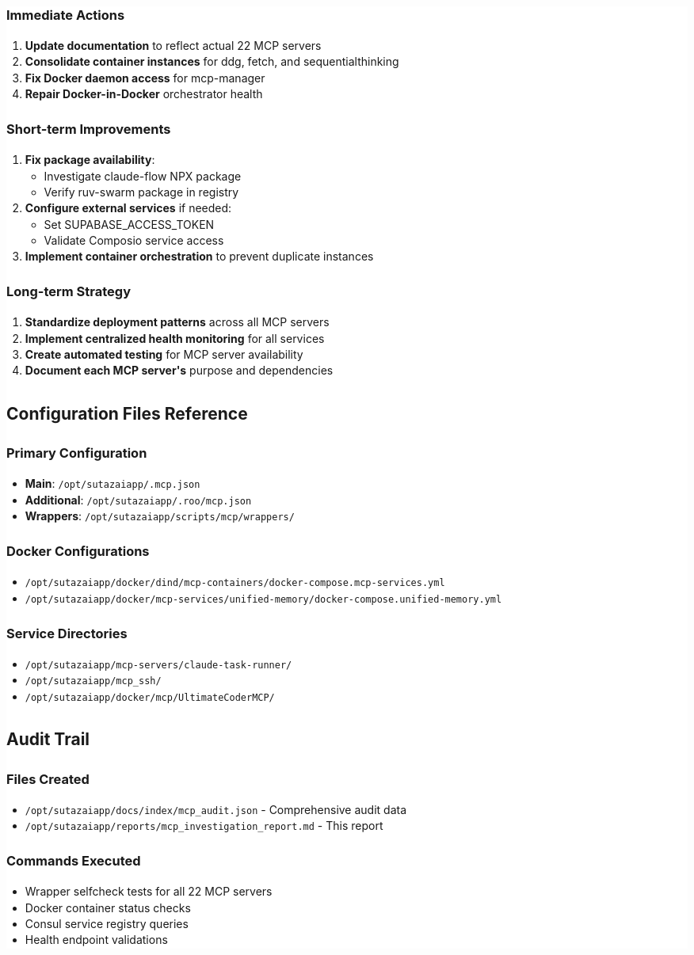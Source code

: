 ### Immediate Actions
1. **Update documentation** to reflect actual 22 MCP servers
2. **Consolidate container instances** for ddg, fetch, and sequentialthinking
3. **Fix Docker daemon access** for mcp-manager
4. **Repair Docker-in-Docker** orchestrator health

### Short-term Improvements
1. **Fix package availability**:
   - Investigate claude-flow NPX package
   - Verify ruv-swarm package in registry
2. **Configure external services** if needed:
   - Set SUPABASE_ACCESS_TOKEN
   - Validate Composio service access
3. **Implement container orchestration** to prevent duplicate instances

### Long-term Strategy
1. **Standardize deployment patterns** across all MCP servers
2. **Implement centralized health monitoring** for all services
3. **Create automated testing** for MCP server availability
4. **Document each MCP server's** purpose and dependencies

## Configuration Files Reference

### Primary Configuration
- **Main**: `/opt/sutazaiapp/.mcp.json`
- **Additional**: `/opt/sutazaiapp/.roo/mcp.json`
- **Wrappers**: `/opt/sutazaiapp/scripts/mcp/wrappers/`

### Docker Configurations
- `/opt/sutazaiapp/docker/dind/mcp-containers/docker-compose.mcp-services.yml`
- `/opt/sutazaiapp/docker/mcp-services/unified-memory/docker-compose.unified-memory.yml`

### Service Directories
- `/opt/sutazaiapp/mcp-servers/claude-task-runner/`
- `/opt/sutazaiapp/mcp_ssh/`
- `/opt/sutazaiapp/docker/mcp/UltimateCoderMCP/`

## Audit Trail

### Files Created
- `/opt/sutazaiapp/docs/index/mcp_audit.json` - Comprehensive audit data
- `/opt/sutazaiapp/reports/mcp_investigation_report.md` - This report

### Commands Executed
- Wrapper selfcheck tests for all 22 MCP servers
- Docker container status checks
- Consul service registry queries
- Health endpoint validations
